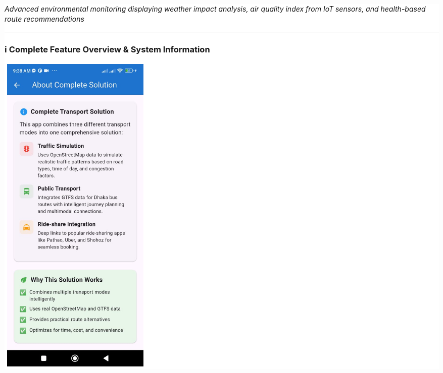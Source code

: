 *Advanced environmental monitoring displaying weather impact analysis, air quality index from IoT sensors, and health-based route recommendations*

---

### ℹ️ Complete Feature Overview & System Information
<img src="screenshots/about_screen.jpg" alt="About & Features Screen" width="280" height="600">
